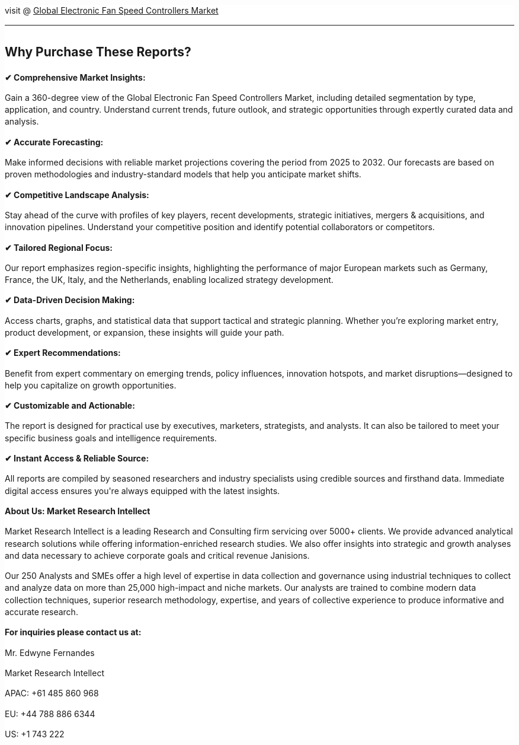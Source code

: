 visit&nbsp;@</strong>&nbsp;</span><span class="font-[700]"><a href="https://www.marketresearchintellect.com/product/global-electronic-fan-speed-controllers-market-size-and-forecast/?utm_source=Linkedin&utm_medium=019" target="_blank" data-tracking-control-name="article-ssr-frontend-pulse_little-text-block" data-tracking-will-navigate="" data-test-link="">Global Electronic Fan Speed Controllers Market</a></span></p></blockquote><hr /><h2>Why Purchase These Reports?</h2><p><strong>✔ Comprehensive Market Insights:</strong></p><p>Gain a 360-degree view of the Global Electronic Fan Speed Controllers Market, including detailed segmentation by type, application, and country. Understand current trends, future outlook, and strategic opportunities through expertly curated data and analysis.</p><p><strong>✔ Accurate Forecasting:</strong></p><p>Make informed decisions with reliable market projections covering the period from 2025 to 2032. Our forecasts are based on proven methodologies and industry-standard models that help you anticipate market shifts.</p><p><strong>✔ Competitive Landscape Analysis:</strong></p><p>Stay ahead of the curve with profiles of key players, recent developments, strategic initiatives, mergers &amp; acquisitions, and innovation pipelines. Understand your competitive position and identify potential collaborators or competitors.</p><p><strong>✔ Tailored Regional Focus:</strong></p><p>Our report emphasizes region-specific insights, highlighting the performance of major European markets such as Germany, France, the UK, Italy, and the Netherlands, enabling localized strategy development.</p><p><strong>✔ Data-Driven Decision Making:</strong></p><p>Access charts, graphs, and statistical data that support tactical and strategic planning. Whether you&rsquo;re exploring market entry, product development, or expansion, these insights will guide your path.</p><p><strong>✔ Expert Recommendations:</strong></p><p>Benefit from expert commentary on emerging trends, policy influences, innovation hotspots, and market disruptions&mdash;designed to help you capitalize on growth opportunities.</p><p><strong>✔ Customizable and Actionable:</strong></p><p>The report is designed for practical use by executives, marketers, strategists, and analysts. It can also be tailored to meet your specific business goals and intelligence requirements.</p><p><strong>✔ Instant Access &amp; Reliable Source:</strong></p><p>All reports are compiled by seasoned researchers and industry specialists using credible sources and firsthand data. Immediate digital access ensures you're always equipped with the latest insights.</p><p><strong><span class="font-[700]">About Us: Market Research Intellect</span></strong></p><p><span class="">Market Research Intellect is a leading Research and Consulting firm servicing over 5000+ clients. We provide advanced analytical research solutions while offering information-enriched research studies.&nbsp;</span>We also offer insights into strategic and growth analyses and data necessary to achieve corporate goals and critical revenue Janisions.</p><p><span class="">Our 250 Analysts and SMEs offer a high level of expertise in data collection and governance using industrial techniques to collect and analyze data on more than 25,000 high-impact and niche markets. Our analysts are trained to combine modern data collection techniques, superior research methodology, expertise, and years of collective experience to produce informative and accurate research.</span></p><p><strong>For inquiries please contact us at:</strong></p><p>Mr. Edwyne Fernandes</p><p>Market Research Intellect</p><p>APAC: +61 485 860 968</p><p>EU: +44 788 886 6344</p><p>US: +1 743 222
